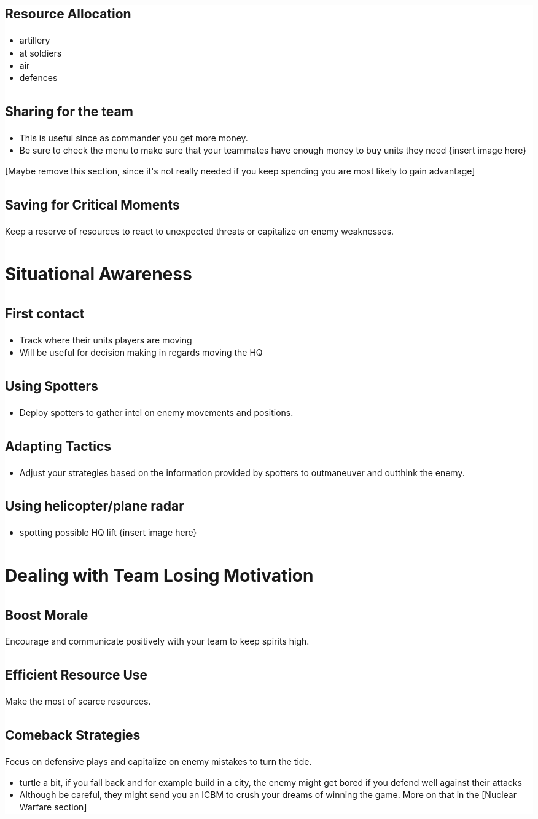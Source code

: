 ## Resource Allocation
- artillery
- at soldiers
- air
- defences

## Sharing for the team
- This is useful since as commander you get more money.
- Be sure to check the menu to make sure that your teammates have enough money to buy units they need {insert image here}

[Maybe remove this section, since it's not really needed if you keep spending you are most likely to gain advantage]
## Saving for Critical Moments
Keep a reserve of resources to react to unexpected threats or capitalize on enemy weaknesses.

# Situational Awareness

## First contact
- Track where their units players are moving
- Will be useful for decision making in regards moving the HQ

## Using Spotters
- Deploy spotters to gather intel on enemy movements and positions.
## Adapting Tactics
- Adjust your strategies based on the information provided by spotters to outmaneuver and outthink the enemy.

## Using helicopter/plane radar
- spotting possible HQ lift {insert image here}

# Dealing with Team Losing Motivation
## Boost Morale
Encourage and communicate positively with your team to keep spirits high.
## Efficient Resource Use
Make the most of scarce resources.
## Comeback Strategies
Focus on defensive plays and capitalize on enemy mistakes to turn the tide.
- turtle a bit, if you fall back and for example build in a city, the enemy might get bored if you defend well against their attacks
- Although be careful, they might send you an ICBM to crush your dreams of winning the game. More on that in the [Nuclear Warfare section]
